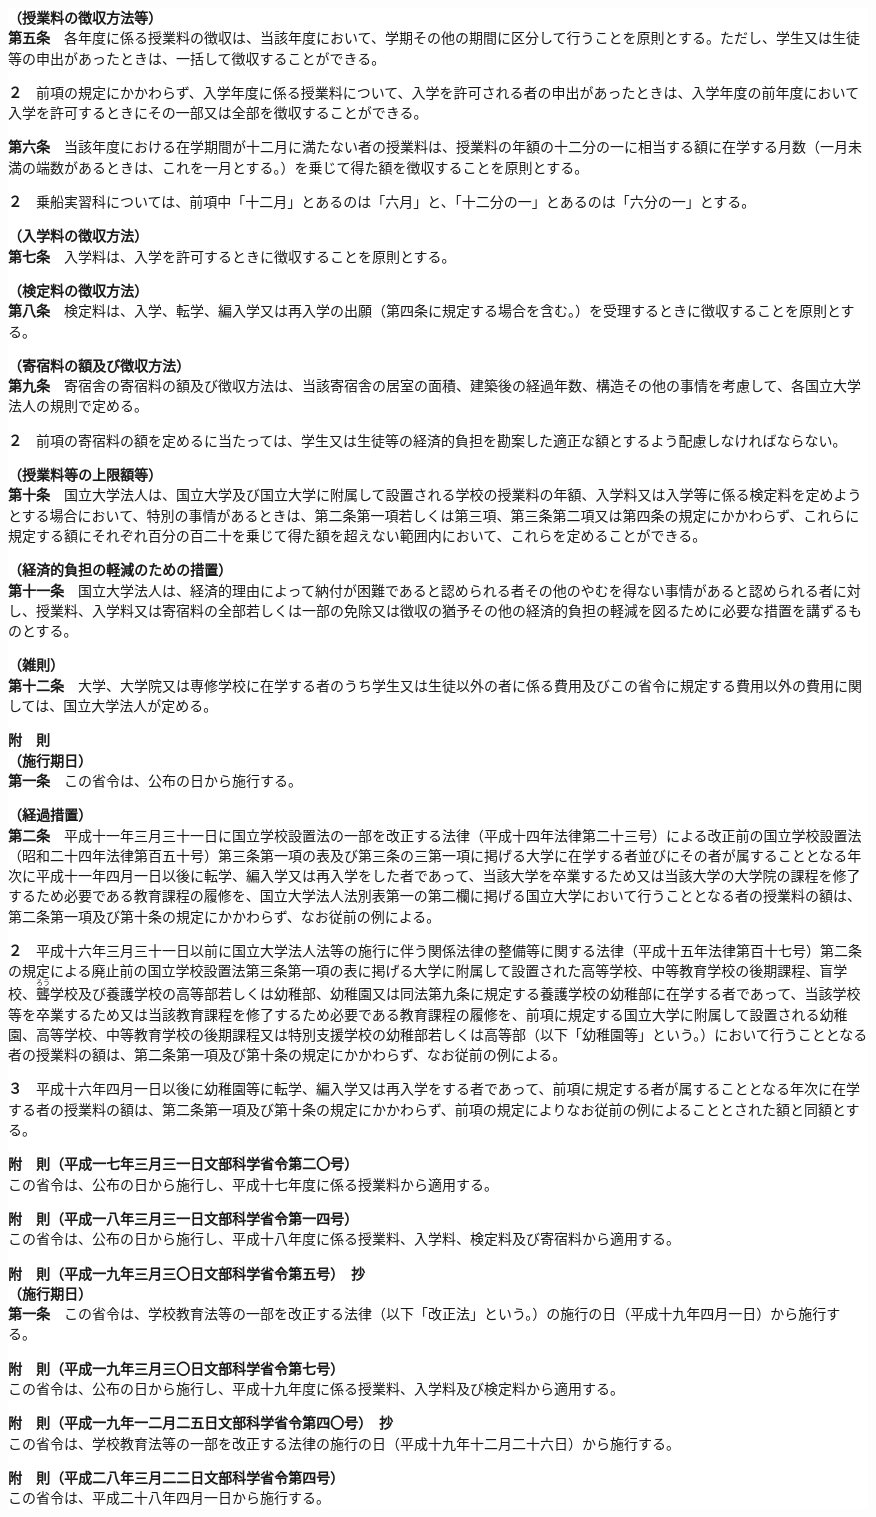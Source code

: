 **（授業料の徴収方法等）**  
**第五条**　各年度に係る授業料の徴収は、当該年度において、学期その他の期間に区分して行うことを原則とする。ただし、学生又は生徒等の申出があったときは、一括して徴収することができる。  
  
**２**　前項の規定にかかわらず、入学年度に係る授業料について、入学を許可される者の申出があったときは、入学年度の前年度において入学を許可するときにその一部又は全部を徴収することができる。  
  
**第六条**　当該年度における在学期間が十二月に満たない者の授業料は、授業料の年額の十二分の一に相当する額に在学する月数（一月未満の端数があるときは、これを一月とする。）を乗じて得た額を徴収することを原則とする。  
  
**２**　乗船実習科については、前項中「十二月」とあるのは「六月」と、「十二分の一」とあるのは「六分の一」とする。  
  
**（入学料の徴収方法）**  
**第七条**　入学料は、入学を許可するときに徴収することを原則とする。  
  
**（検定料の徴収方法）**  
**第八条**　検定料は、入学、転学、編入学又は再入学の出願（第四条に規定する場合を含む。）を受理するときに徴収することを原則とする。  
  
**（寄宿料の額及び徴収方法）**  
**第九条**　寄宿舎の寄宿料の額及び徴収方法は、当該寄宿舎の居室の面積、建築後の経過年数、構造その他の事情を考慮して、各国立大学法人の規則で定める。  
  
**２**　前項の寄宿料の額を定めるに当たっては、学生又は生徒等の経済的負担を勘案した適正な額とするよう配慮しなければならない。  
  
**（授業料等の上限額等）**  
**第十条**　国立大学法人は、国立大学及び国立大学に附属して設置される学校の授業料の年額、入学料又は入学等に係る検定料を定めようとする場合において、特別の事情があるときは、第二条第一項若しくは第三項、第三条第二項又は第四条の規定にかかわらず、これらに規定する額にそれぞれ百分の百二十を乗じて得た額を超えない範囲内において、これらを定めることができる。  
  
**（経済的負担の軽減のための措置）**  
**第十一条**　国立大学法人は、経済的理由によって納付が困難であると認められる者その他のやむを得ない事情があると認められる者に対し、授業料、入学料又は寄宿料の全部若しくは一部の免除又は徴収の猶予その他の経済的負担の軽減を図るために必要な措置を講ずるものとする。  
  
**（雑則）**  
**第十二条**　大学、大学院又は専修学校に在学する者のうち学生又は生徒以外の者に係る費用及びこの省令に規定する費用以外の費用に関しては、国立大学法人が定める。  
  
**附　則**  
**（施行期日）**  
**第一条**　この省令は、公布の日から施行する。  
  
**（経過措置）**  
**第二条**　平成十一年三月三十一日に国立学校設置法の一部を改正する法律（平成十四年法律第二十三号）による改正前の国立学校設置法（昭和二十四年法律第百五十号）第三条第一項の表及び第三条の三第一項に掲げる大学に在学する者並びにその者が属することとなる年次に平成十一年四月一日以後に転学、編入学又は再入学をした者であって、当該大学を卒業するため又は当該大学の大学院の課程を修了するため必要である教育課程の履修を、国立大学法人法別表第一の第二欄に掲げる国立大学において行うこととなる者の授業料の額は、第二条第一項及び第十条の規定にかかわらず、なお従前の例による。  
  
**２**　平成十六年三月三十一日以前に国立大学法人法等の施行に伴う関係法律の整備等に関する法律（平成十五年法律第百十七号）第二条の規定による廃止前の国立学校設置法第三条第一項の表に掲げる大学に附属して設置された高等学校、中等教育学校の後期課程、盲学校、<ruby>聾<rt>ろう</rt></ruby>学校及び養護学校の高等部若しくは幼稚部、幼稚園又は同法第九条に規定する養護学校の幼稚部に在学する者であって、当該学校等を卒業するため又は当該教育課程を修了するため必要である教育課程の履修を、前項に規定する国立大学に附属して設置される幼稚園、高等学校、中等教育学校の後期課程又は特別支援学校の幼稚部若しくは高等部（以下「幼稚園等」という。）において行うこととなる者の授業料の額は、第二条第一項及び第十条の規定にかかわらず、なお従前の例による。  
  
**３**　平成十六年四月一日以後に幼稚園等に転学、編入学又は再入学をする者であって、前項に規定する者が属することとなる年次に在学する者の授業料の額は、第二条第一項及び第十条の規定にかかわらず、前項の規定によりなお従前の例によることとされた額と同額とする。  
  
**附　則（平成一七年三月三一日文部科学省令第二〇号）**  
この省令は、公布の日から施行し、平成十七年度に係る授業料から適用する。  
  
**附　則（平成一八年三月三一日文部科学省令第一四号）**  
この省令は、公布の日から施行し、平成十八年度に係る授業料、入学料、検定料及び寄宿料から適用する。  
  
**附　則（平成一九年三月三〇日文部科学省令第五号）　抄**  
**（施行期日）**  
**第一条**　この省令は、学校教育法等の一部を改正する法律（以下「改正法」という。）の施行の日（平成十九年四月一日）から施行する。  
  
**附　則（平成一九年三月三〇日文部科学省令第七号）**  
この省令は、公布の日から施行し、平成十九年度に係る授業料、入学料及び検定料から適用する。  
  
**附　則（平成一九年一二月二五日文部科学省令第四〇号）　抄**  
この省令は、学校教育法等の一部を改正する法律の施行の日（平成十九年十二月二十六日）から施行する。  
  
**附　則（平成二八年三月二二日文部科学省令第四号）**  
この省令は、平成二十八年四月一日から施行する。  
  
